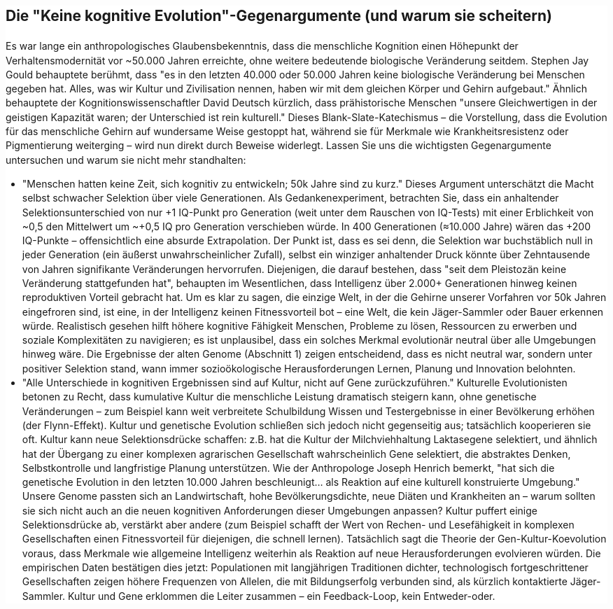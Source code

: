 ## Die "Keine kognitive Evolution"-Gegenargumente (und warum sie scheitern)

Es war lange ein anthropologisches Glaubensbekenntnis, dass die menschliche Kognition einen Höhepunkt der Verhaltensmodernität vor ~50.000 Jahren erreichte, ohne weitere bedeutende biologische Veränderung seitdem. Stephen Jay Gould behauptete berühmt, dass "es in den letzten 40.000 oder 50.000 Jahren keine biologische Veränderung bei Menschen gegeben hat. Alles, was wir Kultur und Zivilisation nennen, haben wir mit dem gleichen Körper und Gehirn aufgebaut." Ähnlich behauptete der Kognitionswissenschaftler David Deutsch kürzlich, dass prähistorische Menschen "unsere Gleichwertigen in der geistigen Kapazität waren; der Unterschied ist rein kulturell." Dieses Blank-Slate-Katechismus – die Vorstellung, dass die Evolution für das menschliche Gehirn auf wundersame Weise gestoppt hat, während sie für Merkmale wie Krankheitsresistenz oder Pigmentierung weiterging – wird nun direkt durch Beweise widerlegt. Lassen Sie uns die wichtigsten Gegenargumente untersuchen und warum sie nicht mehr standhalten:
- "Menschen hatten keine Zeit, sich kognitiv zu entwickeln; 50k Jahre sind zu kurz." Dieses Argument unterschätzt die Macht selbst schwacher Selektion über viele Generationen. Als Gedankenexperiment, betrachten Sie, dass ein anhaltender Selektionsunterschied von nur +1 IQ-Punkt pro Generation (weit unter dem Rauschen von IQ-Tests) mit einer Erblichkeit von ~0,5 den Mittelwert um ~+0,5 IQ pro Generation verschieben würde. In 400 Generationen (≈10.000 Jahre) wären das +200 IQ-Punkte – offensichtlich eine absurde Extrapolation. Der Punkt ist, dass es sei denn, die Selektion war buchstäblich null in jeder Generation (ein äußerst unwahrscheinlicher Zufall), selbst ein winziger anhaltender Druck könnte über Zehntausende von Jahren signifikante Veränderungen hervorrufen. Diejenigen, die darauf bestehen, dass "seit dem Pleistozän keine Veränderung stattgefunden hat", behaupten im Wesentlichen, dass Intelligenz über 2.000+ Generationen hinweg keinen reproduktiven Vorteil gebracht hat. Um es klar zu sagen, die einzige Welt, in der die Gehirne unserer Vorfahren vor 50k Jahren eingefroren sind, ist eine, in der Intelligenz keinen Fitnessvorteil bot – eine Welt, die kein Jäger-Sammler oder Bauer erkennen würde. Realistisch gesehen hilft höhere kognitive Fähigkeit Menschen, Probleme zu lösen, Ressourcen zu erwerben und soziale Komplexitäten zu navigieren; es ist unplausibel, dass ein solches Merkmal evolutionär neutral über alle Umgebungen hinweg wäre. Die Ergebnisse der alten Genome (Abschnitt 1) zeigen entscheidend, dass es nicht neutral war, sondern unter positiver Selektion stand, wann immer sozioökologische Herausforderungen Lernen, Planung und Innovation belohnten.
- "Alle Unterschiede in kognitiven Ergebnissen sind auf Kultur, nicht auf Gene zurückzuführen." Kulturelle Evolutionisten betonen zu Recht, dass kumulative Kultur die menschliche Leistung dramatisch steigern kann, ohne genetische Veränderungen – zum Beispiel kann weit verbreitete Schulbildung Wissen und Testergebnisse in einer Bevölkerung erhöhen (der Flynn-Effekt). Kultur und genetische Evolution schließen sich jedoch nicht gegenseitig aus; tatsächlich kooperieren sie oft. Kultur kann neue Selektionsdrücke schaffen: z.B. hat die Kultur der Milchviehhaltung Laktasegene selektiert, und ähnlich hat der Übergang zu einer komplexen agrarischen Gesellschaft wahrscheinlich Gene selektiert, die abstraktes Denken, Selbstkontrolle und langfristige Planung unterstützen. Wie der Anthropologe Joseph Henrich bemerkt, "hat sich die genetische Evolution in den letzten 10.000 Jahren beschleunigt… als Reaktion auf eine kulturell konstruierte Umgebung." Unsere Genome passten sich an Landwirtschaft, hohe Bevölkerungsdichte, neue Diäten und Krankheiten an – warum sollten sie sich nicht auch an die neuen kognitiven Anforderungen dieser Umgebungen anpassen? Kultur puffert einige Selektionsdrücke ab, verstärkt aber andere (zum Beispiel schafft der Wert von Rechen- und Lesefähigkeit in komplexen Gesellschaften einen Fitnessvorteil für diejenigen, die schnell lernen). Tatsächlich sagt die Theorie der Gen-Kultur-Koevolution voraus, dass Merkmale wie allgemeine Intelligenz weiterhin als Reaktion auf neue Herausforderungen evolvieren würden. Die empirischen Daten bestätigen dies jetzt: Populationen mit langjährigen Traditionen dichter, technologisch fortgeschrittener Gesellschaften zeigen höhere Frequenzen von Allelen, die mit Bildungserfolg verbunden sind, als kürzlich kontaktierte Jäger-Sammler. Kultur und Gene erklommen die Leiter zusammen – ein Feedback-Loop, kein Entweder-oder.